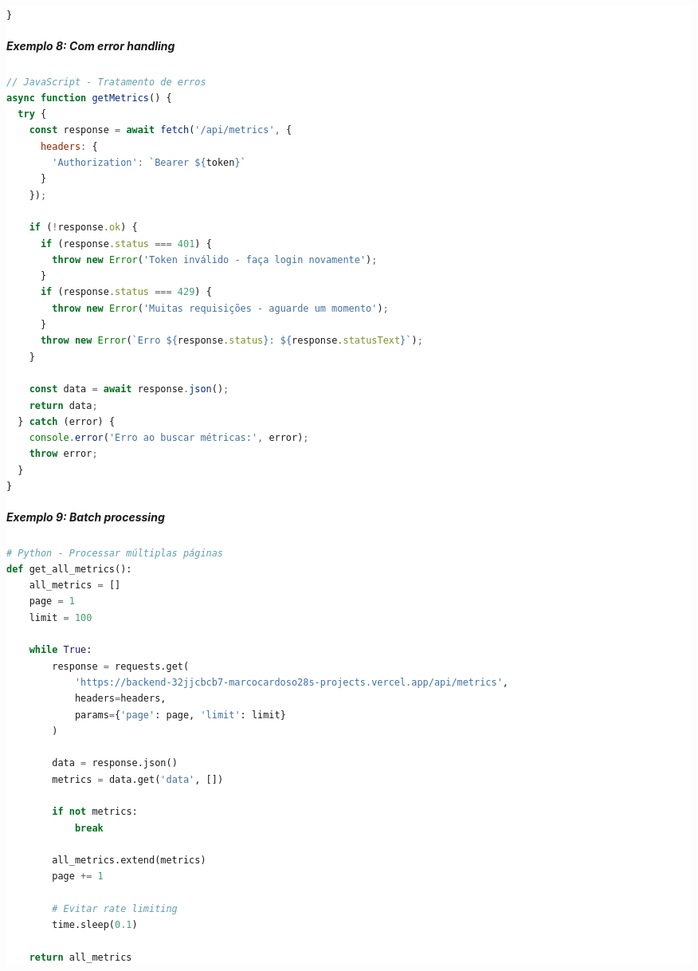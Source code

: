 ```javascript
}
```

##### **Exemplo 8: Com error handling**

```javascript
// JavaScript - Tratamento de erros
async function getMetrics() {
  try {
    const response = await fetch('/api/metrics', {
      headers: {
        'Authorization': `Bearer ${token}`
      }
    });
    
    if (!response.ok) {
      if (response.status === 401) {
        throw new Error('Token inválido - faça login novamente');
      }
      if (response.status === 429) {
        throw new Error('Muitas requisições - aguarde um momento');
      }
      throw new Error(`Erro ${response.status}: ${response.statusText}`);
    }
    
    const data = await response.json();
    return data;
  } catch (error) {
    console.error('Erro ao buscar métricas:', error);
    throw error;
  }
}
```

##### **Exemplo 9: Batch processing**

```python
# Python - Processar múltiplas páginas
def get_all_metrics():
    all_metrics = []
    page = 1
    limit = 100
    
    while True:
        response = requests.get(
            'https://backend-32jjcbcb7-marcocardoso28s-projects.vercel.app/api/metrics',
            headers=headers,
            params={'page': page, 'limit': limit}
        )
        
        data = response.json()
        metrics = data.get('data', [])
        
        if not metrics:
            break
            
        all_metrics.extend(metrics)
        page += 1
        
        # Evitar rate limiting
        time.sleep(0.1)
    
    return all_metrics
```
